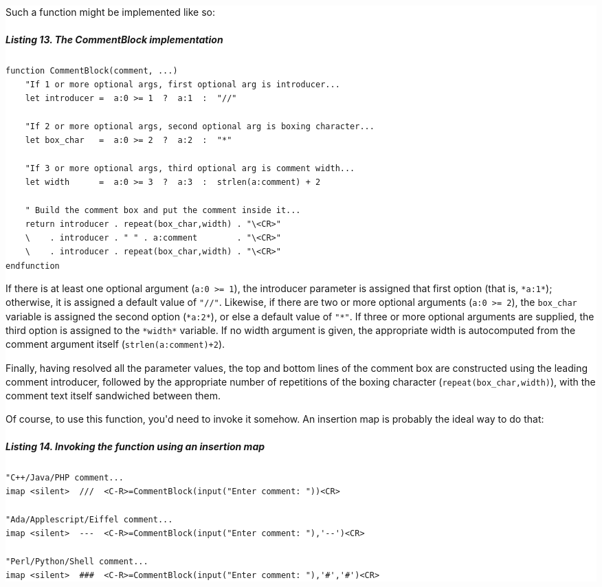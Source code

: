 Such a function might be implemented like so:

##### Listing 13. The CommentBlock implementation

    function CommentBlock(comment, ...)
        "If 1 or more optional args, first optional arg is introducer...
        let introducer =  a:0 >= 1  ?  a:1  :  "//"
    
        "If 2 or more optional args, second optional arg is boxing character...
        let box_char   =  a:0 >= 2  ?  a:2  :  "*"
    
        "If 3 or more optional args, third optional arg is comment width...
        let width      =  a:0 >= 3  ?  a:3  :  strlen(a:comment) + 2
    
        " Build the comment box and put the comment inside it...
        return introducer . repeat(box_char,width) . "\<CR>"
        \    . introducer . " " . a:comment        . "\<CR>"
        \    . introducer . repeat(box_char,width) . "\<CR>"
    endfunction

If there is at least one optional argument
                (`a:0 >= 1`), the introducer parameter is
                assigned that first option (that is,
                `*a:1*`); otherwise, it is assigned a
                default value of `"//"`. Likewise, if there are
                two or more optional arguments
                (`a:0 >= 2`), the
                `box_char` variable is assigned the second option
                (`*a:2*`), or else a default value of
                `"*"`. If three or more optional arguments are
                supplied, the third option is assigned to the
                `*width*` variable. If no width argument is
                given, the appropriate width is autocomputed from the comment argument
                itself (`strlen(a:comment)+2`).

Finally, having resolved all the parameter values, the top and bottom lines
                of the comment box are constructed using the leading comment introducer,
                followed by the appropriate number of repetitions of the boxing character
                (`repeat(box_char,width)`), with the comment text
                itself sandwiched between them.

Of course, to use this function, you'd need to invoke it somehow. An
                insertion map is probably the ideal way to do that:

##### Listing 14. Invoking the function using an insertion map

    "C++/Java/PHP comment...
    imap <silent>  ///  <C-R>=CommentBlock(input("Enter comment: "))<CR>
    
    "Ada/Applescript/Eiffel comment...
    imap <silent>  ---  <C-R>=CommentBlock(input("Enter comment: "),'--')<CR>
    
    "Perl/Python/Shell comment...
    imap <silent>  ###  <C-R>=CommentBlock(input("Enter comment: "),'#','#')<CR>
